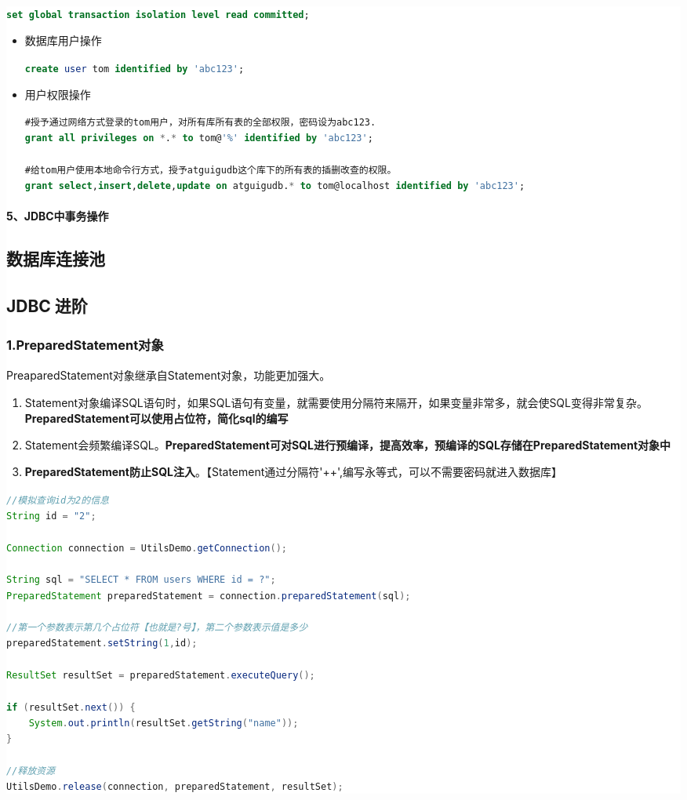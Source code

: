   ```sql
  set global transaction isolation level read committed;
  ```

- 数据库用户操作

  ```sql
  create user tom identified by 'abc123';
  ```

- 用户权限操作

  ```sql
  #授予通过网络方式登录的tom用户，对所有库所有表的全部权限，密码设为abc123.
  grant all privileges on *.* to tom@'%' identified by 'abc123';
   
  #给tom用户使用本地命令行方式，授予atguigudb这个库下的所有表的插删改查的权限。
  grant select,insert,delete,update on atguigudb.* to tom@localhost identified by 'abc123';
  ```

#### 5、JDBC中事务操作





## 数据库连接池



## JDBC 进阶

### 1.PreparedStatement对象

PreaparedStatement对象继承自Statement对象，功能更加强大。

1.  Statement对象编译SQL语句时，如果SQL语句有变量，就需要使用分隔符来隔开，如果变量非常多，就会使SQL变得非常复杂。**PreparedStatement可以使用占位符，简化sql的编写**

2.  Statement会频繁编译SQL。**PreparedStatement可对SQL进行预编译，提高效率，预编译的SQL存储在PreparedStatement对象中**

3.  **PreparedStatement防止SQL注入**。【Statement通过分隔符'++',编写永等式，可以不需要密码就进入数据库】

```java
//模拟查询id为2的信息
String id = "2";

Connection connection = UtilsDemo.getConnection();

String sql = "SELECT * FROM users WHERE id = ?";
PreparedStatement preparedStatement = connection.preparedStatement(sql);

//第一个参数表示第几个占位符【也就是?号】，第二个参数表示值是多少
preparedStatement.setString(1,id);

ResultSet resultSet = preparedStatement.executeQuery();

if (resultSet.next()) {
    System.out.println(resultSet.getString("name"));
}

//释放资源
UtilsDemo.release(connection, preparedStatement, resultSet);
```
